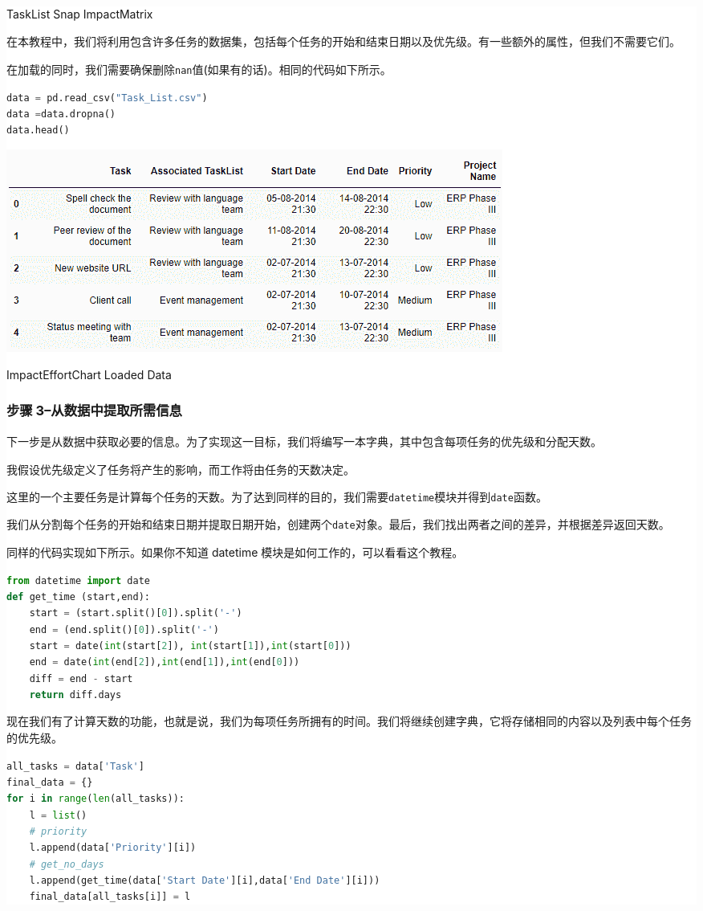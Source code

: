 TaskList Snap ImpactMatrix

在本教程中，我们将利用包含许多任务的数据集，包括每个任务的开始和结束日期以及优先级。有一些额外的属性，但我们不需要它们。

在加载的同时，我们需要确保删除`nan`值(如果有的话)。相同的代码如下所示。

```py
data = pd.read_csv("Task_List.csv")
data =data.dropna()
data.head()

```

![ImpactEffortChart Loaded Data](img/77a3c900b6f40e293dd03eb1760ee835.png)

ImpactEffortChart Loaded Data

### **步骤 3–从数据中提取所需信息**

下一步是从数据中获取必要的信息。为了实现这一目标，我们将编写一本字典，其中包含每项任务的优先级和分配天数。

我假设优先级定义了任务将产生的影响，而工作将由任务的天数决定。

这里的一个主要任务是计算每个任务的天数。为了达到同样的目的，我们需要`datetime`模块并得到`date`函数。

我们从分割每个任务的开始和结束日期并提取日期开始，创建两个`date`对象。最后，我们找出两者之间的差异，并根据差异返回天数。

同样的代码实现如下所示。如果你不知道 datetime 模块是如何工作的，可以看看这个教程。

```py
from datetime import date
def get_time (start,end):
    start = (start.split()[0]).split('-')
    end = (end.split()[0]).split('-')
    start = date(int(start[2]), int(start[1]),int(start[0]))
    end = date(int(end[2]),int(end[1]),int(end[0]))
    diff = end - start
    return diff.days

```

现在我们有了计算天数的功能，也就是说，我们为每项任务所拥有的时间。我们将继续创建字典，它将存储相同的内容以及列表中每个任务的优先级。

```py
all_tasks = data['Task']
final_data = {}
for i in range(len(all_tasks)):
    l = list()
    # priority
    l.append(data['Priority'][i])
    # get_no_days
    l.append(get_time(data['Start Date'][i],data['End Date'][i]))
    final_data[all_tasks[i]] = l

```
